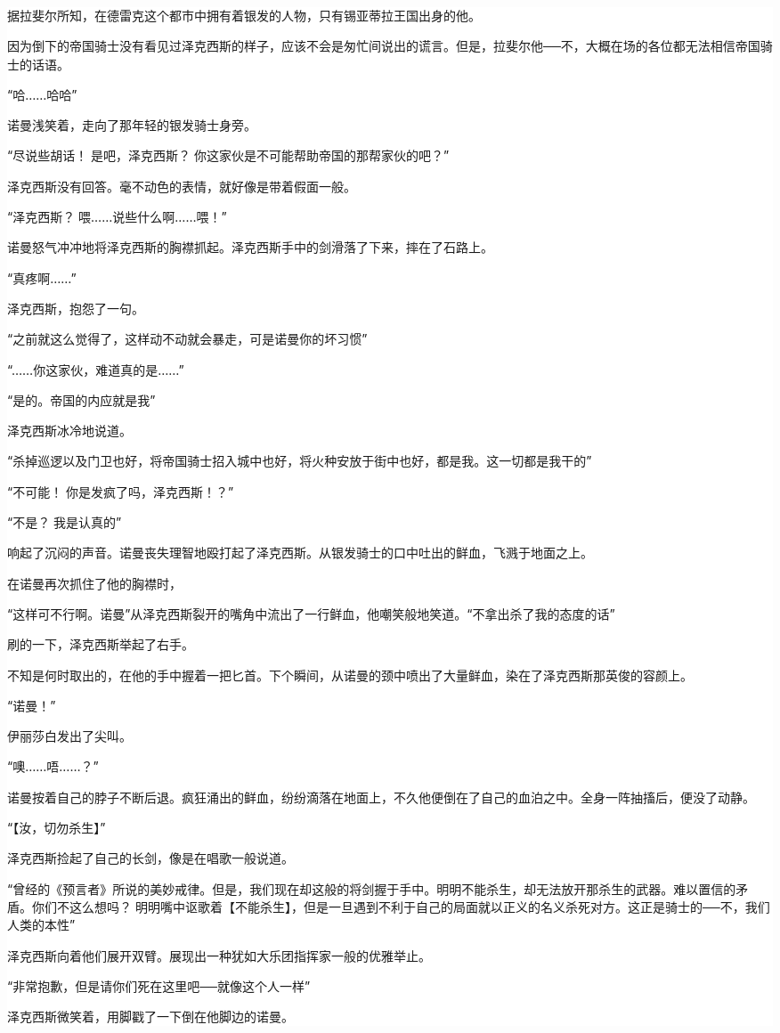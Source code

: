 据拉斐尔所知，在德雷克这个都市中拥有着银发的人物，只有锡亚蒂拉王国出身的他。

因为倒下的帝国骑士没有看见过泽克西斯的样子，应该不会是匆忙间说出的谎言。但是，拉斐尔他──不，大概在场的各位都无法相信帝国骑士的话语。

“哈……哈哈”

诺曼浅笑着，走向了那年轻的银发骑士身旁。

“尽说些胡话！ 是吧，泽克西斯？ 你这家伙是不可能帮助帝国的那帮家伙的吧？”

泽克西斯没有回答。毫不动色的表情，就好像是带着假面一般。

“泽克西斯？ 喂……说些什么啊……喂！”

诺曼怒气冲冲地将泽克西斯的胸襟抓起。泽克西斯手中的剑滑落了下来，摔在了石路上。

“真疼啊……”

泽克西斯，抱怨了一句。

“之前就这么觉得了，这样动不动就会暴走，可是诺曼你的坏习惯”

“……你这家伙，难道真的是……”

“是的。帝国的内应就是我”

泽克西斯冰冷地说道。

“杀掉巡逻以及门卫也好，将帝国骑士招入城中也好，将火种安放于街中也好，都是我。这一切都是我干的”

“不可能！ 你是发疯了吗，泽克西斯！？”

“不是？ 我是认真的”

响起了沉闷的声音。诺曼丧失理智地殴打起了泽克西斯。从银发骑士的口中吐出的鲜血，飞溅于地面之上。

在诺曼再次抓住了他的胸襟时，

“这样可不行啊。诺曼”从泽克西斯裂开的嘴角中流出了一行鲜血，他嘲笑般地笑道。“不拿出杀了我的态度的话”

刷的一下，泽克西斯举起了右手。

不知是何时取出的，在他的手中握着一把匕首。下个瞬间，从诺曼的颈中喷出了大量鲜血，染在了泽克西斯那英俊的容颜上。

“诺曼！”

伊丽莎白发出了尖叫。

“噢……唔……？”

诺曼按着自己的脖子不断后退。疯狂涌出的鲜血，纷纷滴落在地面上，不久他便倒在了自己的血泊之中。全身一阵抽搐后，便没了动静。

“【汝，切勿杀生】”

泽克西斯捡起了自己的长剑，像是在唱歌一般说道。

“曾经的《预言者》所说的美妙戒律。但是，我们现在却这般的将剑握于手中。明明不能杀生，却无法放开那杀生的武器。难以置信的矛盾。你们不这么想吗？ 明明嘴中讴歌着【不能杀生】，但是一旦遇到不利于自己的局面就以正义的名义杀死对方。这正是骑士的──不，我们人类的本性”

泽克西斯向着他们展开双臂。展现出一种犹如大乐团指挥家一般的优雅举止。

“非常抱歉，但是请你们死在这里吧──就像这个人一样”

泽克西斯微笑着，用脚戳了一下倒在他脚边的诺曼。
